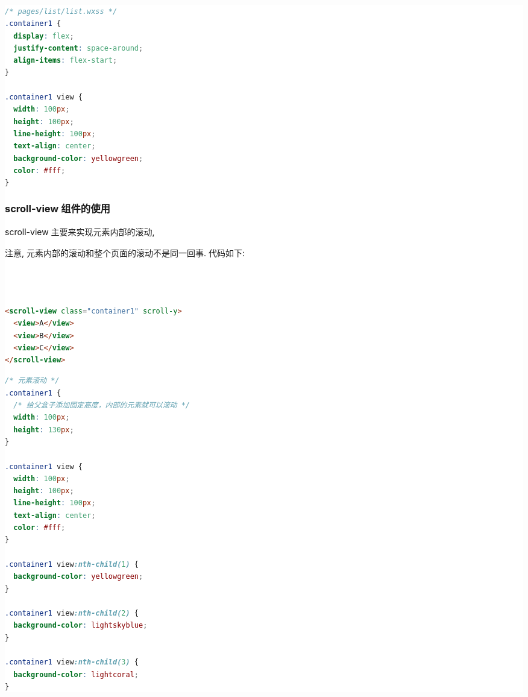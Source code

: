 ```css
/* pages/list/list.wxss */
.container1 {
  display: flex;
  justify-content: space-around;
  align-items: flex-start;
}

.container1 view {
  width: 100px;
  height: 100px;
  line-height: 100px;
  text-align: center;
  background-color: yellowgreen;
  color: #fff;
}
```



### scroll-view 组件的使用

scroll-view 主要来实现元素内部的滚动, 

注意, 元素内部的滚动和整个页面的滚动不是同一回事. 代码如下:

```html



<scroll-view class="container1" scroll-y>
  <view>A</view>
  <view>B</view>
  <view>C</view>
</scroll-view>
```



```css
/* 元素滚动 */
.container1 {
  /* 给父盒子添加固定高度，内部的元素就可以滚动 */
  width: 100px;
  height: 130px;
}

.container1 view {
  width: 100px;
  height: 100px;
  line-height: 100px;
  text-align: center;
  color: #fff;
}

.container1 view:nth-child(1) {
  background-color: yellowgreen;
}

.container1 view:nth-child(2) {
  background-color: lightskyblue;
}

.container1 view:nth-child(3) {
  background-color: lightcoral;
}
```
